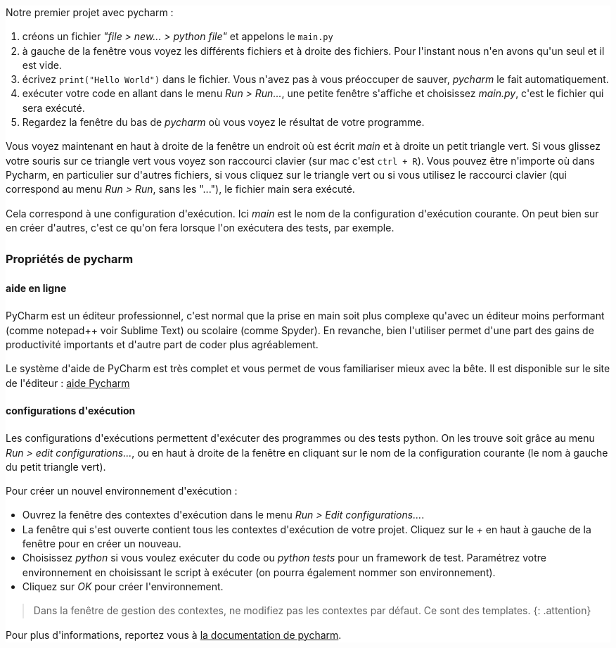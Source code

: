 Notre premier projet avec pycharm :

  1. créons un fichier *"file > new... > python file"* et appelons le `main.py`
  2. à gauche de la fenêtre vous voyez les différents fichiers et à droite des fichiers. Pour l'instant nous n'en avons qu'un seul et il est vide.
  3. écrivez `print("Hello World")` dans le fichier. Vous n'avez pas à vous préoccuper de sauver, *pycharm* le fait automatiquement.
  4. exécuter votre code en allant dans le menu *Run > Run...*, une petite fenêtre s'affiche et choisissez *main.py*, c'est le fichier qui sera exécuté.
  5. Regardez la fenêtre du bas de *pycharm* où vous voyez le résultat de votre programme.
  
Vous voyez maintenant en haut à droite de la fenêtre un endroit où est écrit *main* et à droite un petit triangle vert. Si vous glissez votre souris sur ce triangle vert vous voyez son raccourci clavier (sur mac c'est `ctrl + R`). Vous pouvez être n'importe où dans Pycharm, en particulier sur d'autres fichiers, si vous cliquez sur le triangle vert ou si vous utilisez le raccourci clavier (qui correspond au menu *Run > Run*, sans les "..."), le fichier main sera exécuté. 

Cela correspond à une configuration d'exécution. Ici *main* est le nom de la configuration d'exécution courante. On peut bien sur en créer d'autres, c'est ce qu'on fera lorsque l'on exécutera des tests, par exemple.


### Propriétés de pycharm 

#### aide en ligne

PyCharm est un éditeur professionnel, c'est normal que la prise en main soit plus complexe qu'avec un éditeur moins performant (comme notepad++ voir Sublime Text) ou scolaire (comme Spyder). En revanche, bien l'utiliser permet d'une part des gains de productivité importants et d'autre part de coder plus agréablement. 

Le système d'aide de PyCharm est très complet et vous permet de vous familiariser mieux avec la bête. Il est disponible sur le site de l'éditeur : [aide Pycharm](https://www.jetbrains.com/help/pycharm/meet-pycharm.html) 

#### configurations d'exécution

Les configurations d'exécutions permettent d'exécuter des programmes ou des tests python. On les trouve soit grâce au menu *Run > edit configurations...*, ou en haut à droite de la fenêtre en cliquant sur le nom de la configuration courante (le nom à gauche du petit triangle vert).

Pour créer un nouvel environnement d'exécution :

  - Ouvrez la fenêtre des contextes d'exécution dans le menu *Run > Edit configurations...*.
  - La fenêtre qui s'est ouverte contient tous les contextes d'exécution de votre projet. Cliquez sur le *+* en haut à gauche de la fenêtre pour en créer un nouveau.
  - Choisissez *python* si vous voulez exécuter du code ou *python tests* pour un framework de test. Paramétrez votre environnement en choisissant le script à exécuter (on pourra également nommer son environnement).
  - Cliquez sur *OK* pour créer l'environnement.

>Dans la fenêtre de gestion des contextes, ne modifiez pas les contextes par défaut. Ce sont des templates.
{: .attention}

Pour plus d'informations, reportez vous à [la documentation de pycharm](https://www.jetbrains.com/help/pycharm/2016.3/working-with-run-debug-configurations.html?search=run).

